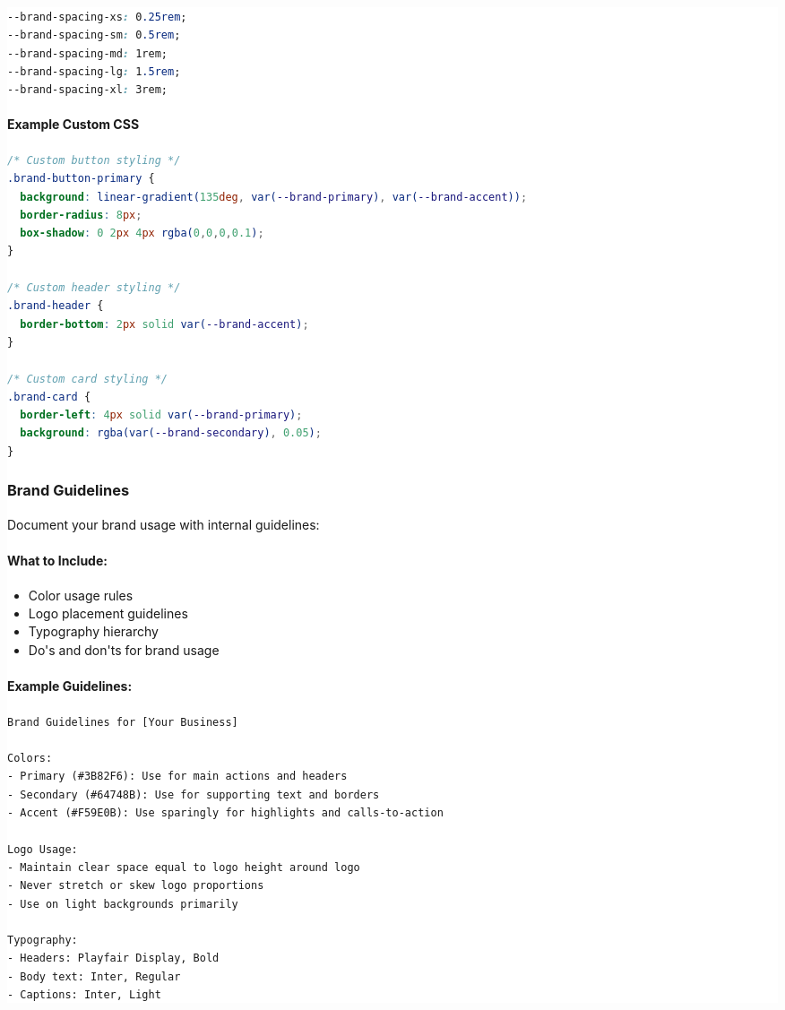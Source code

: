 ```css
--brand-spacing-xs: 0.25rem;
--brand-spacing-sm: 0.5rem;
--brand-spacing-md: 1rem;
--brand-spacing-lg: 1.5rem;
--brand-spacing-xl: 3rem;
```

#### Example Custom CSS
```css
/* Custom button styling */
.brand-button-primary {
  background: linear-gradient(135deg, var(--brand-primary), var(--brand-accent));
  border-radius: 8px;
  box-shadow: 0 2px 4px rgba(0,0,0,0.1);
}

/* Custom header styling */
.brand-header {
  border-bottom: 2px solid var(--brand-accent);
}

/* Custom card styling */
.brand-card {
  border-left: 4px solid var(--brand-primary);
  background: rgba(var(--brand-secondary), 0.05);
}
```

### Brand Guidelines

Document your brand usage with internal guidelines:

#### What to Include:
- Color usage rules
- Logo placement guidelines
- Typography hierarchy
- Do's and don'ts for brand usage

#### Example Guidelines:
```
Brand Guidelines for [Your Business]

Colors:
- Primary (#3B82F6): Use for main actions and headers
- Secondary (#64748B): Use for supporting text and borders
- Accent (#F59E0B): Use sparingly for highlights and calls-to-action

Logo Usage:
- Maintain clear space equal to logo height around logo
- Never stretch or skew logo proportions
- Use on light backgrounds primarily

Typography:
- Headers: Playfair Display, Bold
- Body text: Inter, Regular
- Captions: Inter, Light
```
